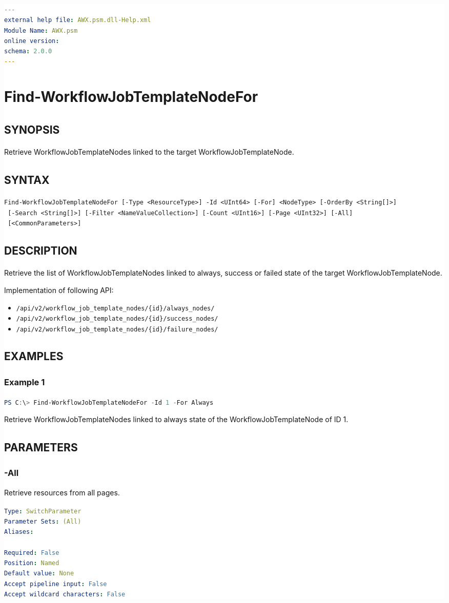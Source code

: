 ```yaml
---
external help file: AWX.psm.dll-Help.xml
Module Name: AWX.psm
online version:
schema: 2.0.0
---
```


# Find-WorkflowJobTemplateNodeFor

## SYNOPSIS
Retrieve WorkflowJobTemplateNodes linked to the target WorkflowJobTemplateNode.

## SYNTAX

```
Find-WorkflowJobTemplateNodeFor [-Type <ResourceType>] -Id <UInt64> [-For] <NodeType> [-OrderBy <String[]>]
 [-Search <String[]>] [-Filter <NameValueCollection>] [-Count <UInt16>] [-Page <UInt32>] [-All]
 [<CommonParameters>]
```

## DESCRIPTION
Retrieve the list of WorkflowJobTemplateNodes linked to always, success or failed state of the target WorkflowJobTemplateNode.

Implementation of following API:  
- `/api/v2/workflow_job_template_nodes/{id}/always_nodes/`  
- `/api/v2/workflow_job_template_nodes/{id}/success_nodes/`  
- `/api/v2/workflow_job_template_nodes/{id}/failure_nodes/`

## EXAMPLES

### Example 1
```powershell
PS C:\> Find-WorkflowJobTemplateNodeFor -Id 1 -For Always
```

Retrieve WorkflowJobTemplateNodes linked to always state of the WorkflowJobTemplateNode of ID 1.

## PARAMETERS

### -All
Retrieve resources from all pages.

```yaml
Type: SwitchParameter
Parameter Sets: (All)
Aliases:

Required: False
Position: Named
Default value: None
Accept pipeline input: False
Accept wildcard characters: False
```
